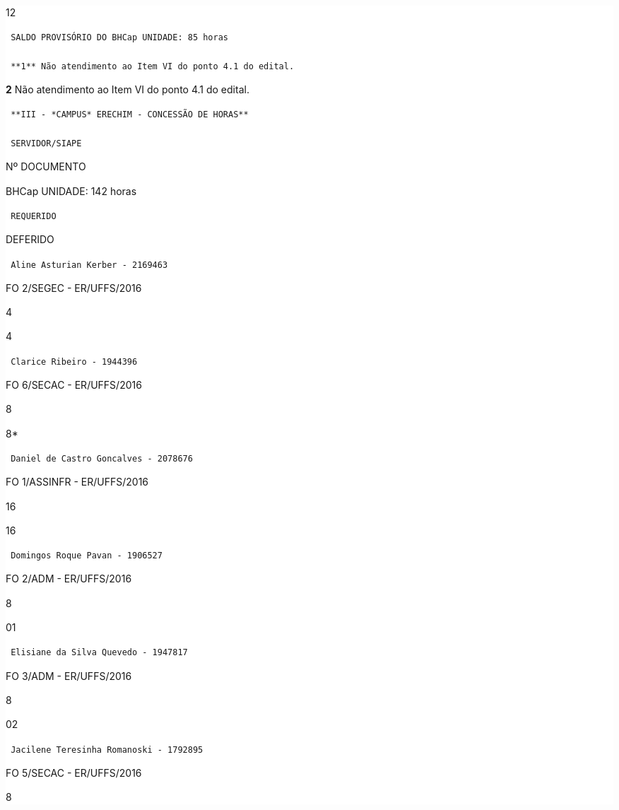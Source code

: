    12

     SALDO PROVISÓRIO DO BHCap UNIDADE: 85 horas

     **1** Não atendimento ao Item VI do ponto 4.1 do edital.

 **2** Não atendimento ao Item VI do ponto 4.1 do edital.

     **III - *CAMPUS* ERECHIM - CONCESSÃO DE HORAS**

     SERVIDOR/SIAPE

   Nº DOCUMENTO

   BHCap UNIDADE: 142 horas

     REQUERIDO

   DEFERIDO

     Aline Asturian Kerber - 2169463

   FO 2/SEGEC - ER/UFFS/2016

   4

   4

     Clarice Ribeiro - 1944396

   FO 6/SECAC - ER/UFFS/2016

   8

   8*

     Daniel de Castro Goncalves - 2078676

   FO 1/ASSINFR - ER/UFFS/2016

   16

   16

     Domingos Roque Pavan - 1906527

   FO 2/ADM - ER/UFFS/2016

   8

   01

     Elisiane da Silva Quevedo - 1947817

   FO 3/ADM - ER/UFFS/2016

   8

   02

     Jacilene Teresinha Romanoski - 1792895

   FO 5/SECAC - ER/UFFS/2016

   8

